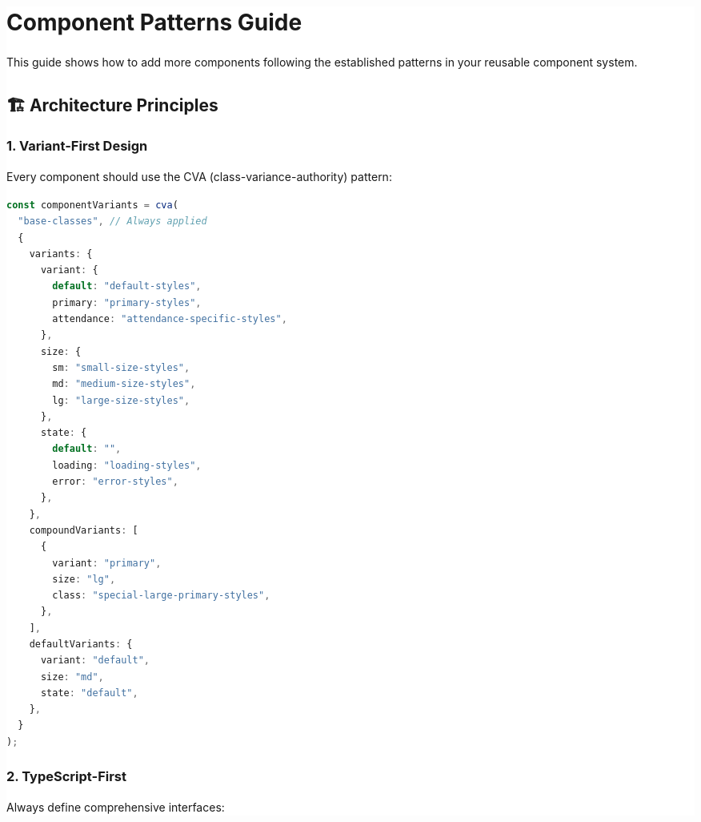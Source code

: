 # Component Patterns Guide

This guide shows how to add more components following the established patterns in your reusable component system.

## 🏗️ Architecture Principles

### 1. Variant-First Design
Every component should use the CVA (class-variance-authority) pattern:

```typescript
const componentVariants = cva(
  "base-classes", // Always applied
  {
    variants: {
      variant: {
        default: "default-styles",
        primary: "primary-styles",
        attendance: "attendance-specific-styles",
      },
      size: {
        sm: "small-size-styles",
        md: "medium-size-styles", 
        lg: "large-size-styles",
      },
      state: {
        default: "",
        loading: "loading-styles",
        error: "error-styles",
      },
    },
    compoundVariants: [
      {
        variant: "primary",
        size: "lg",
        class: "special-large-primary-styles",
      },
    ],
    defaultVariants: {
      variant: "default",
      size: "md",
      state: "default",
    },
  }
);
```

### 2. TypeScript-First
Always define comprehensive interfaces:
